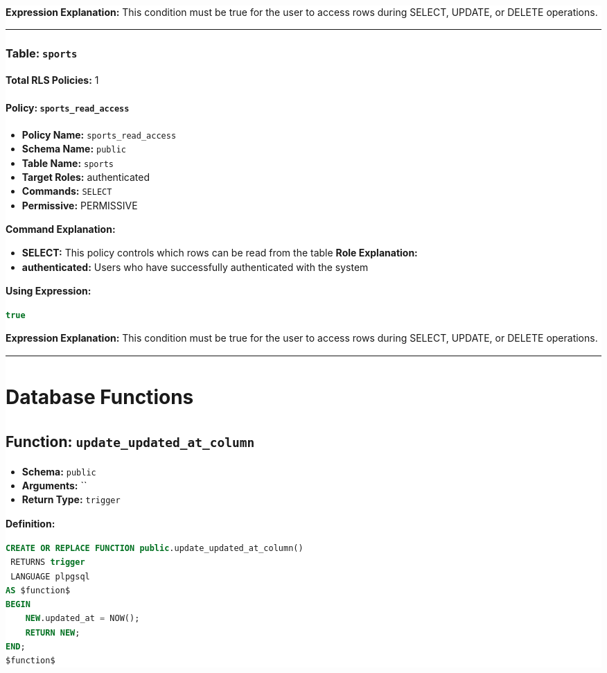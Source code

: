 **Expression Explanation:** This condition must be true for the user to access rows during SELECT, UPDATE, or DELETE operations.

---

### Table: `sports`

**Total RLS Policies:** 1

#### Policy: `sports_read_access`

- **Policy Name:** `sports_read_access`
- **Schema Name:** `public`
- **Table Name:** `sports`
- **Target Roles:** authenticated
- **Commands:** `SELECT`
- **Permissive:** PERMISSIVE

**Command Explanation:**
- **SELECT:** This policy controls which rows can be read from the table
**Role Explanation:**
- **authenticated:** Users who have successfully authenticated with the system

**Using Expression:**
```sql
true
```

**Expression Explanation:** This condition must be true for the user to access rows during SELECT, UPDATE, or DELETE operations.

---

# Database Functions

## Function: `update_updated_at_column`

- **Schema:** `public`
- **Arguments:** ``
- **Return Type:** `trigger`

**Definition:**
```sql
CREATE OR REPLACE FUNCTION public.update_updated_at_column()
 RETURNS trigger
 LANGUAGE plpgsql
AS $function$
BEGIN
    NEW.updated_at = NOW();
    RETURN NEW;
END;
$function$

```
